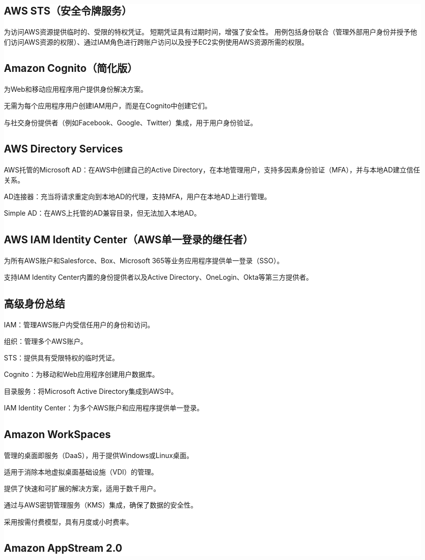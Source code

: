 ## AWS STS（安全令牌服务）

为访问AWS资源提供临时的、受限的特权凭证。
短期凭证具有过期时间，增强了安全性。
用例包括身份联合（管理外部用户身份并授予他们访问AWS资源的权限）、通过IAM角色进行跨账户访问以及授予EC2实例使用AWS资源所需的权限。

## Amazon Cognito（简化版）

为Web和移动应用程序用户提供身份解决方案。

无需为每个应用程序用户创建IAM用户，而是在Cognito中创建它们。

与社交身份提供者（例如Facebook、Google、Twitter）集成，用于用户身份验证。

## AWS Directory Services

AWS托管的Microsoft AD：在AWS中创建自己的Active Directory，在本地管理用户，支持多因素身份验证（MFA），并与本地AD建立信任关系。

AD连接器：充当将请求重定向到本地AD的代理，支持MFA，用户在本地AD上进行管理。

Simple AD：在AWS上托管的AD兼容目录，但无法加入本地AD。

## AWS IAM Identity Center（AWS单一登录的继任者）

为所有AWS账户和Salesforce、Box、Microsoft 365等业务应用程序提供单一登录（SSO）。

支持IAM Identity Center内置的身份提供者以及Active Directory、OneLogin、Okta等第三方提供者。

## 高级身份总结

IAM：管理AWS账户内受信任用户的身份和访问。

组织：管理多个AWS账户。

STS：提供具有受限特权的临时凭证。

Cognito：为移动和Web应用程序创建用户数据库。

目录服务：将Microsoft Active Directory集成到AWS中。

IAM Identity Center：为多个AWS账户和应用程序提供单一登录。

## Amazon WorkSpaces

管理的桌面即服务（DaaS），用于提供Windows或Linux桌面。

适用于消除本地虚拟桌面基础设施（VDI）的管理。

提供了快速和可扩展的解决方案，适用于数千用户。

通过与AWS密钥管理服务（KMS）集成，确保了数据的安全性。

采用按需付费模型，具有月度或小时费率。

## Amazon AppStream 2.0

